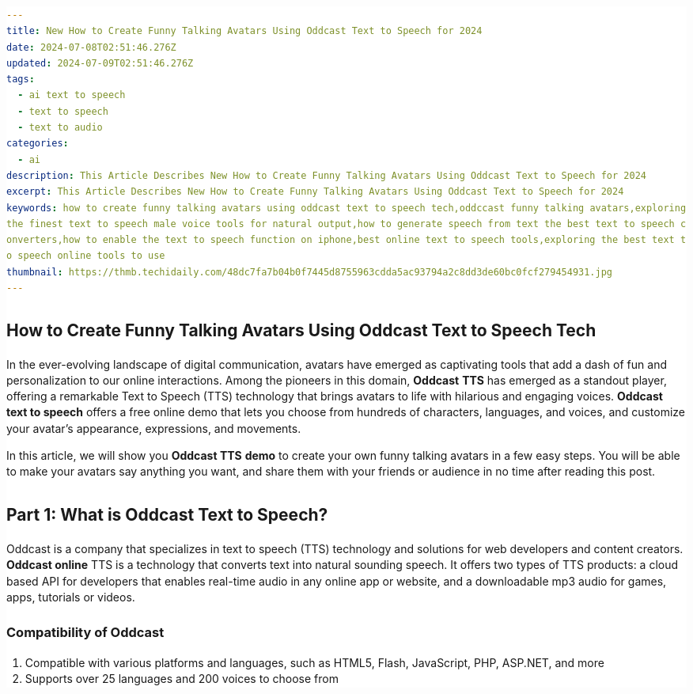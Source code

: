 ```yaml
---
title: New How to Create Funny Talking Avatars Using Oddcast Text to Speech for 2024
date: 2024-07-08T02:51:46.276Z
updated: 2024-07-09T02:51:46.276Z
tags: 
  - ai text to speech
  - text to speech
  - text to audio
categories: 
  - ai
description: This Article Describes New How to Create Funny Talking Avatars Using Oddcast Text to Speech for 2024
excerpt: This Article Describes New How to Create Funny Talking Avatars Using Oddcast Text to Speech for 2024
keywords: how to create funny talking avatars using oddcast text to speech tech,oddccast funny talking avatars,exploring the finest text to speech male voice tools for natural output,how to generate speech from text the best text to speech converters,how to enable the text to speech function on iphone,best online text to speech tools,exploring the best text to speech online tools to use
thumbnail: https://thmb.techidaily.com/48dc7fa7b04b0f7445d8755963cdda5ac93794a2c8dd3de60bc0fcf279454931.jpg
---
```


## How to Create Funny Talking Avatars Using Oddcast Text to Speech Tech

In the ever-evolving landscape of digital communication, avatars have emerged as captivating tools that add a dash of fun and personalization to our online interactions. Among the pioneers in this domain, **Oddcast** **TTS** has emerged as a standout player, offering a remarkable Text to Speech (TTS) technology that brings avatars to life with hilarious and engaging voices. **Oddcast** **text to speech** offers a free online demo that lets you choose from hundreds of characters, languages, and voices, and customize your avatar’s appearance, expressions, and movements.

In this article, we will show you **Oddcast TTS** **demo** to create your own funny talking avatars in a few easy steps. You will be able to make your avatars say anything you want, and share them with your friends or audience in no time after reading this post.

## Part 1: What is Oddcast Text to Speech?

Oddcast is a company that specializes in text to speech (TTS) technology and solutions for web developers and content creators. **Oddcast online** TTS is a technology that converts text into natural sounding speech. It offers two types of TTS products: a cloud based API for developers that enables real-time audio in any online app or website, and a downloadable mp3 audio for games, apps, tutorials or videos.

### Compatibility of Oddcast

1. Compatible with various platforms and languages, such as HTML5, Flash, JavaScript, PHP, ASP.NET, and more
2. Supports over 25 languages and 200 voices to choose from
